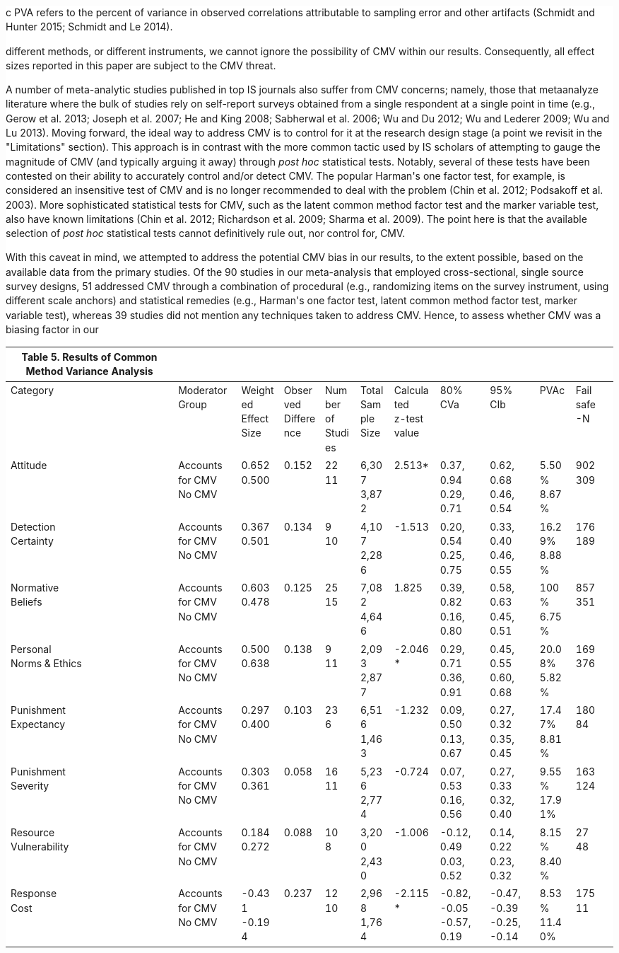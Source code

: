c PVA refers to the percent of variance in observed correlations attributable to sampling error and other artifacts (Schmidt and Hunter 2015; Schmidt and Le 2014).

different methods, or different instruments, we cannot ignore the possibility of CMV within our results. Consequently, all effect sizes reported in this paper are subject to the CMV threat.

A number of meta-analytic studies published in top IS journals also suffer from CMV concerns; namely, those that metaanalyze literature where the bulk of studies rely on self-report surveys obtained from a single respondent at a single point in time (e.g., Gerow et al. 2013; Joseph et al. 2007; He and King 2008; Sabherwal et al. 2006; Wu and Du 2012; Wu and Lederer 2009; Wu and Lu 2013). Moving forward, the ideal way to address CMV is to control for it at the research design stage (a point we revisit in the "Limitations" section). This approach is in contrast with the more common tactic used by IS scholars of attempting to gauge the magnitude of CMV (and typically arguing it away) through *post hoc* statistical tests. Notably, several of these tests have been contested on their ability to accurately control and/or detect CMV. The popular Harman's one factor test, for example, is considered an insensitive test of CMV and is no longer recommended to deal with the problem (Chin et al. 2012; Podsakoff et al. 2003). More sophisticated statistical tests for CMV, such as the latent common method factor test and the marker variable test, also have known limitations (Chin et al. 2012; Richardson et al. 2009; Sharma et al. 2009). The point here is that the available selection of *post hoc* statistical tests cannot definitively rule out, nor control for, CMV.

With this caveat in mind, we attempted to address the potential CMV bias in our results, to the extent possible, based on the available data from the primary studies. Of the 90 studies in our meta-analysis that employed cross-sectional, single source survey designs, 51 addressed CMV through a combination of procedural (e.g., randomizing items on the survey instrument, using different scale anchors) and statistical remedies (e.g., Harman's one factor test, latent common method factor test, marker variable test), whereas 39 studies did not mention any techniques taken to address CMV. Hence, to assess whether CMV was a biasing factor in our

| Table 5. Results of Common Method Variance Analysis |                            |                         |                        |                         |                         |                            |                             |                              |                  |                |  |
|-----------------------------------------------------|----------------------------|-------------------------|------------------------|-------------------------|-------------------------|----------------------------|-----------------------------|------------------------------|------------------|----------------|--|
| Category                                            | Moderator Group            | Weighted<br>Effect Size | Observed<br>Difference | Number<br>of<br>Studies | Total<br>Sample<br>Size | Calculated<br>z-test value | 80% CVa                     | 95% CIb                      | PVAc             | Fail<br>safe-N |  |
| Attitude                                            | Accounts for CMV<br>No CMV | 0.652<br>0.500          | 0.152                  | 22<br>11                | 6,307<br>3,872          | 2.513*                     | 0.37, 0.94<br>0.29, 0.71    | 0.62, 0.68<br>0.46, 0.54     | 5.50%<br>8.67%   | 902<br>309     |  |
| Detection<br>Certainty                              | Accounts for CMV<br>No CMV | 0.367<br>0.501          | 0.134                  | 9<br>10                 | 4,107<br>2,286          | -1.513                     | 0.20, 0.54<br>0.25, 0.75    | 0.33, 0.40<br>0.46, 0.55     | 16.29%<br>8.88%  | 176<br>189     |  |
| Normative<br>Beliefs                                | Accounts for CMV<br>No CMV | 0.603<br>0.478          | 0.125                  | 25<br>15                | 7,082<br>4,646          | 1.825                      | 0.39, 0.82<br>0.16, 0.80    | 0.58, 0.63<br>0.45, 0.51     | 100%<br>6.75%    | 857<br>351     |  |
| Personal<br>Norms & Ethics                          | Accounts for CMV<br>No CMV | 0.500<br>0.638          | 0.138                  | 9<br>11                 | 2,093<br>2,877          | -2.046*                    | 0.29, 0.71<br>0.36, 0.91    | 0.45, 0.55<br>0.60, 0.68     | 20.08%<br>5.82%  | 169<br>376     |  |
| Punishment<br>Expectancy                            | Accounts for CMV<br>No CMV | 0.297<br>0.400          | 0.103                  | 23<br>6                 | 6,516<br>1,463          | -1.232                     | 0.09, 0.50<br>0.13, 0.67    | 0.27, 0.32<br>0.35, 0.45     | 17.47%<br>8.81%  | 180<br>84      |  |
| Punishment<br>Severity                              | Accounts for CMV<br>No CMV | 0.303<br>0.361          | 0.058                  | 16<br>11                | 5,236<br>2,774          | -0.724                     | 0.07, 0.53<br>0.16, 0.56    | 0.27, 0.33<br>0.32, 0.40     | 9.55%<br>17.91%  | 163<br>124     |  |
| Resource<br>Vulnerability                           | Accounts for CMV<br>No CMV | 0.184<br>0.272          | 0.088                  | 10<br>8                 | 3,200<br>2,430          | -1.006                     | -0.12, 0.49<br>0.03, 0.52   | 0.14, 0.22<br>0.23, 0.32     | 8.15%<br>8.40%   | 27<br>48       |  |
| Response<br>Cost                                    | Accounts for CMV<br>No CMV | -0.431<br>-0.194        | 0.237                  | 12<br>10                | 2,968<br>1,764          | -2.115*                    | -0.82, -0.05<br>-0.57, 0.19 | -0.47, -0.39<br>-0.25, -0.14 | 8.53%<br>11.40%  | 175<br>11      |  |